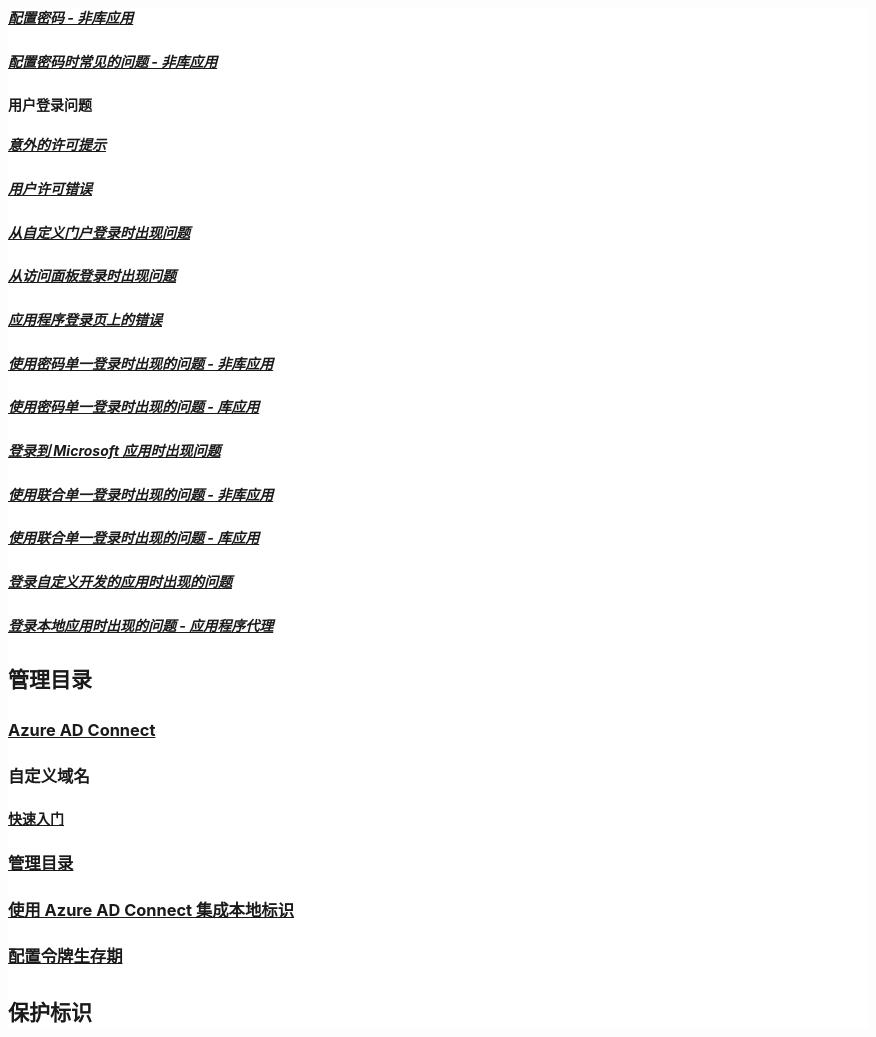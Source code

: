 ##### [配置密码 - 非库应用](manage-apps/configure-password-single-sign-on-non-gallery-applications.md)
##### [配置密码时常见的问题 - 非库应用](manage-apps/configure-password-single-sign-on-non-gallery-applications-problems.md)

#### 用户登录问题
##### [意外的许可提示](manage-apps/application-sign-in-unexpected-user-consent-prompt.md)
##### [用户许可错误](manage-apps/application-sign-in-unexpected-user-consent-error.md)
##### [从自定义门户登录时出现问题](manage-apps/application-sign-in-other-problem-deeplink.md)
##### [从访问面板登录时出现问题](manage-apps/application-sign-in-other-problem-access-panel.md)
##### [应用程序登录页上的错误](manage-apps/application-sign-in-problem-application-error.md)
##### [使用密码单一登录时出现的问题 - 非库应用](manage-apps/application-sign-in-problem-password-sso-non-gallery.md)
##### [使用密码单一登录时出现的问题 - 库应用](manage-apps/application-sign-in-problem-password-sso-gallery.md)
##### [登录到 Microsoft 应用时出现问题](manage-apps/application-sign-in-problem-first-party-microsoft.md)
##### [使用联合单一登录时出现的问题 - 非库应用](manage-apps/application-sign-in-problem-federated-sso-non-gallery.md)
##### [使用联合单一登录时出现的问题 - 库应用](manage-apps/application-sign-in-problem-federated-sso-gallery.md)
##### [登录自定义开发的应用时出现的问题](manage-apps/application-sign-in-problem-custom-dev.md)
##### [登录本地应用时出现的问题 - 应用程序代理](manage-apps/application-sign-in-problem-on-premises-application-proxy.md)


## 管理目录
### [Azure AD Connect](hybrid/whatis-hybrid-identity.md)
### 自定义域名
#### [快速入门](fundamentals/add-custom-domain.md)
### [管理目录](fundamentals/active-directory-administer.md)
### [使用 Azure AD Connect 集成本地标识](hybrid/whatis-hybrid-identity.md)

### [配置令牌生存期](develop/active-directory-configurable-token-lifetimes.md)

## 保护标识
